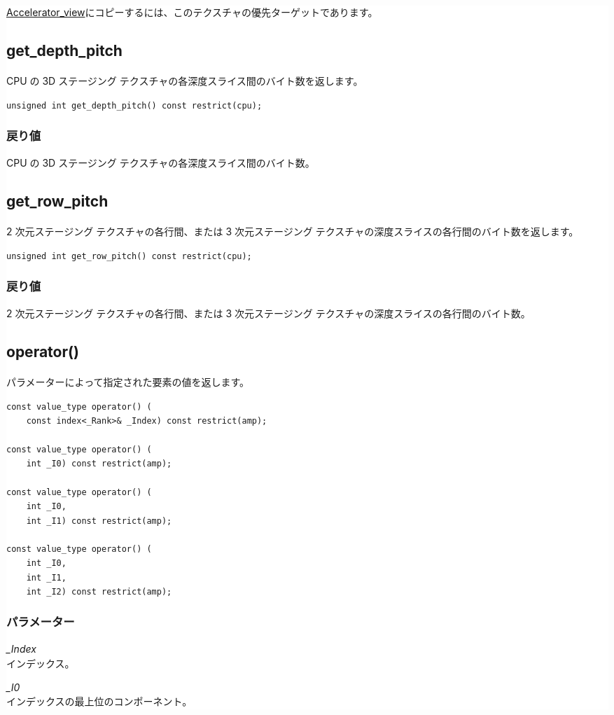 [Accelerator_view](accelerator-view-class.md)にコピーするには、このテクスチャの優先ターゲットであります。

##  <a name="get_depth_pitch"></a> get_depth_pitch

CPU の 3D ステージング テクスチャの各深度スライス間のバイト数を返します。

```
unsigned int get_depth_pitch() const restrict(cpu);
```

### <a name="return-value"></a>戻り値

CPU の 3D ステージング テクスチャの各深度スライス間のバイト数。

##  <a name="get_row_pitch"></a> get_row_pitch

2 次元ステージング テクスチャの各行間、または 3 次元ステージング テクスチャの深度スライスの各行間のバイト数を返します。

```
unsigned int get_row_pitch() const restrict(cpu);
```

### <a name="return-value"></a>戻り値

2 次元ステージング テクスチャの各行間、または 3 次元ステージング テクスチャの深度スライスの各行間のバイト数。

##  <a name="operator_call"></a> operator()

パラメーターによって指定された要素の値を返します。

```
const value_type operator() (
    const index<_Rank>& _Index) const restrict(amp);

const value_type operator() (
    int _I0) const restrict(amp);

const value_type operator() (
    int _I0,
    int _I1) const restrict(amp);

const value_type operator() (
    int _I0,
    int _I1,
    int _I2) const restrict(amp);
```

### <a name="parameters"></a>パラメーター

*_Index*<br/>
インデックス。

*_I0*<br/>
インデックスの最上位のコンポーネント。
